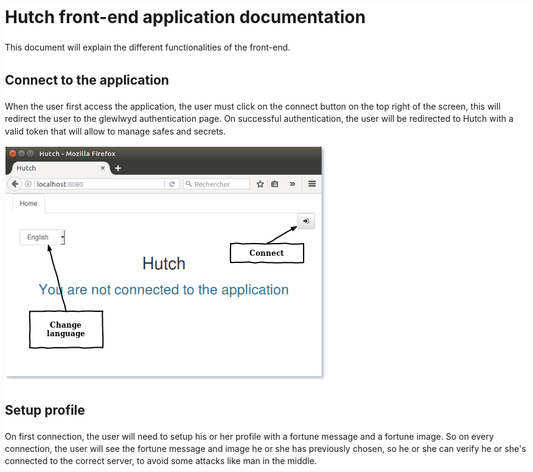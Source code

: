 # Hutch front-end application documentation

This document will explain the different functionalities of the front-end.

## Connect to the application

When the user first access the application, the user must click on the connect button on the top right of the screen, this will redirect the user to the glewlwyd authentication page. On successful authentication, the user will be redirected to Hutch with a valid token that will allow to manage safes and secrets.

![Not connected](https://github.com/babelouest/hutch/raw/master/doc/images/not_connected.png)

## Setup profile

On first connection, the user will need to setup his or her profile with a fortune message and a fortune image. So on every connection, the user will see the fortune message and image he or she has previously chosen, so he or she can verify he or she's connected to the correct server, to avoid some attacks like man in the middle.
